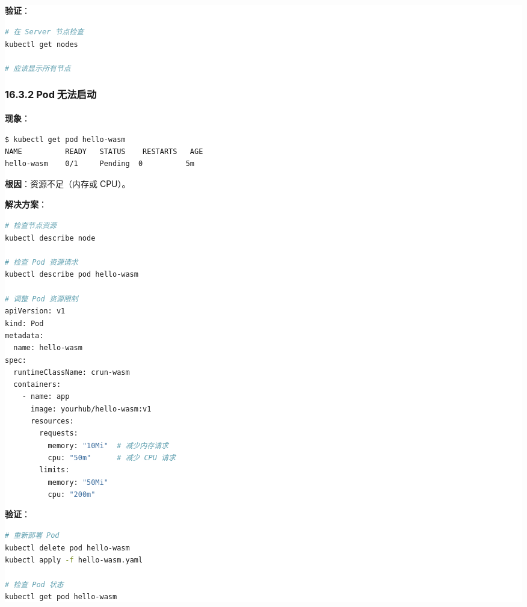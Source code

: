 
**验证**：

```bash
# 在 Server 节点检查
kubectl get nodes

# 应该显示所有节点
```

### 16.3.2 Pod 无法启动

**现象**：

```bash
$ kubectl get pod hello-wasm
NAME          READY   STATUS    RESTARTS   AGE
hello-wasm    0/1     Pending  0          5m
```

**根因**：资源不足（内存或 CPU）。

**解决方案**：

```bash
# 检查节点资源
kubectl describe node

# 检查 Pod 资源请求
kubectl describe pod hello-wasm

# 调整 Pod 资源限制
apiVersion: v1
kind: Pod
metadata:
  name: hello-wasm
spec:
  runtimeClassName: crun-wasm
  containers:
    - name: app
      image: yourhub/hello-wasm:v1
      resources:
        requests:
          memory: "10Mi"  # 减少内存请求
          cpu: "50m"      # 减少 CPU 请求
        limits:
          memory: "50Mi"
          cpu: "200m"
```

**验证**：

```bash
# 重新部署 Pod
kubectl delete pod hello-wasm
kubectl apply -f hello-wasm.yaml

# 检查 Pod 状态
kubectl get pod hello-wasm
```
